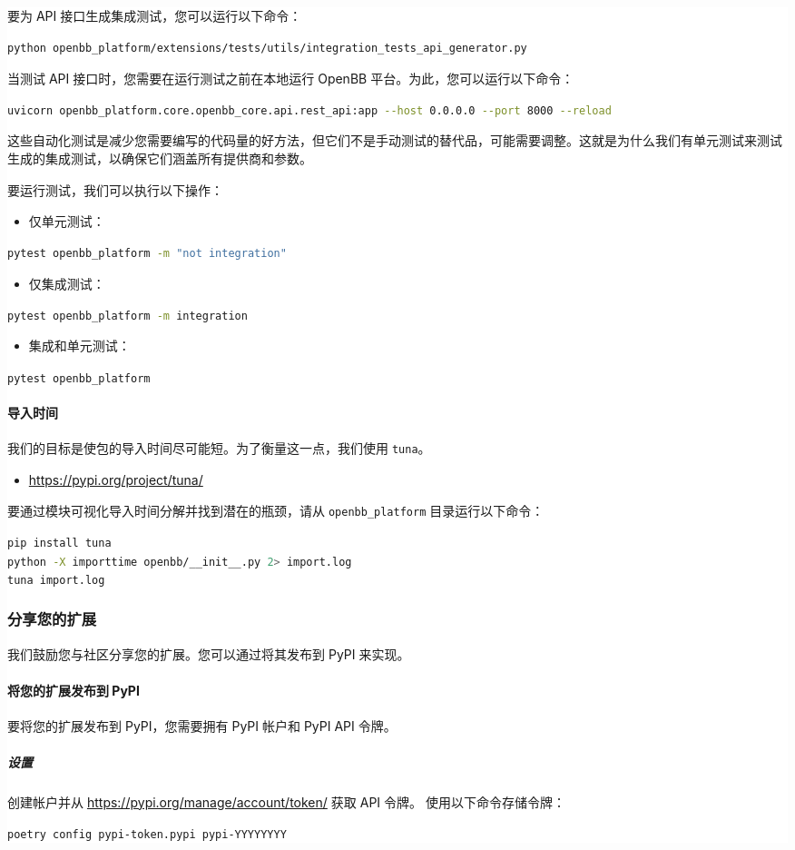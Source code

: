 要为 API 接口生成集成测试，您可以运行以下命令：

```bash
python openbb_platform/extensions/tests/utils/integration_tests_api_generator.py
```

当测试 API 接口时，您需要在运行测试之前在本地运行 OpenBB 平台。为此，您可以运行以下命令：

```bash
uvicorn openbb_platform.core.openbb_core.api.rest_api:app --host 0.0.0.0 --port 8000 --reload
```

这些自动化测试是减少您需要编写的代码量的好方法，但它们不是手动测试的替代品，可能需要调整。这就是为什么我们有单元测试来测试生成的集成测试，以确保它们涵盖所有提供商和参数。

要运行测试，我们可以执行以下操作：

- 仅单元测试：

```bash
pytest openbb_platform -m "not integration"
```

- 仅集成测试：

```bash
pytest openbb_platform -m integration
```

- 集成和单元测试：

```bash
pytest openbb_platform
```

#### 导入时间

我们的目标是使包的导入时间尽可能短。为了衡量这一点，我们使用 `tuna`。

- <https://pypi.org/project/tuna/>

要通过模块可视化导入时间分解并找到潜在的瓶颈，请从 `openbb_platform` 目录运行以下命令：

```bash
pip install tuna
python -X importtime openbb/__init__.py 2> import.log
tuna import.log
```

### 分享您的扩展

我们鼓励您与社区分享您的扩展。您可以通过将其发布到 PyPI 来实现。

#### 将您的扩展发布到 PyPI

要将您的扩展发布到 PyPI，您需要拥有 PyPI 帐户和 PyPI API 令牌。

##### 设置

创建帐户并从 <https://pypi.org/manage/account/token/> 获取 API 令牌。
使用以下命令存储令牌：

```bash
poetry config pypi-token.pypi pypi-YYYYYYYY
```

